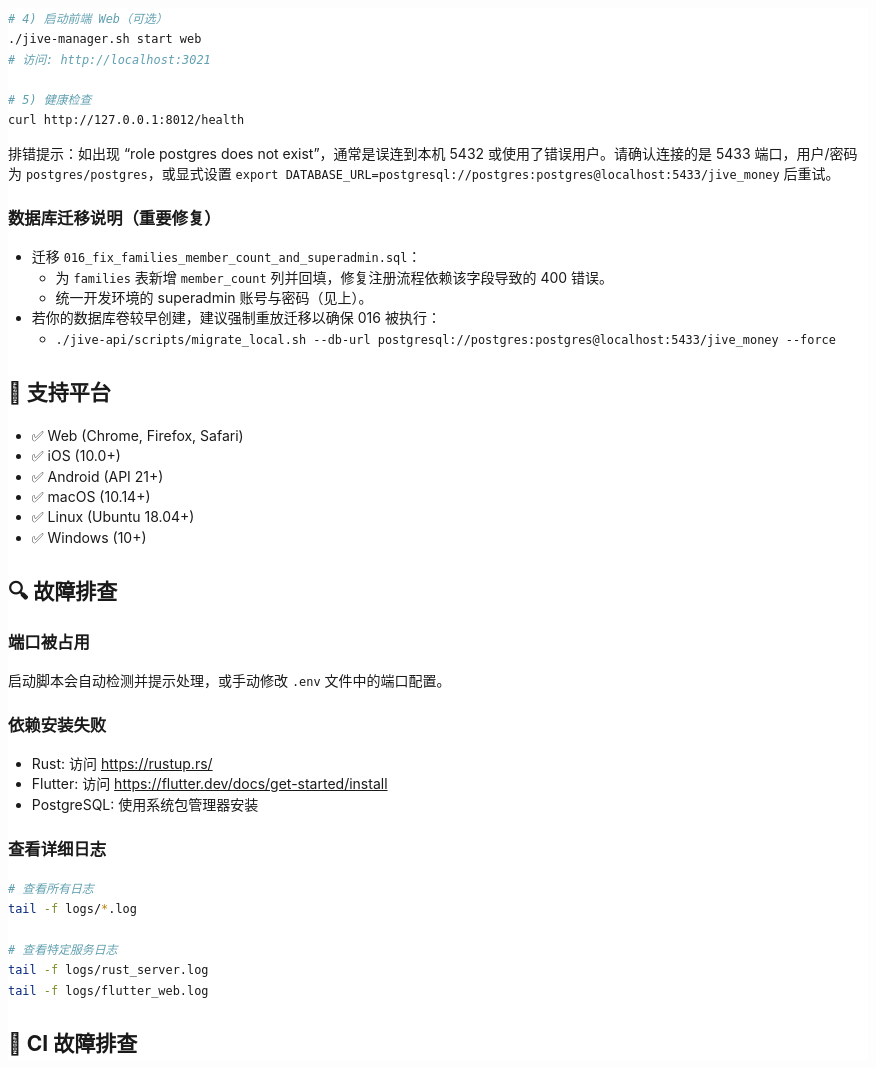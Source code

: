 ```bash
# 4) 启动前端 Web（可选）
./jive-manager.sh start web
# 访问: http://localhost:3021

# 5) 健康检查
curl http://127.0.0.1:8012/health
```

排错提示：如出现 “role postgres does not exist”，通常是误连到本机 5432 或使用了错误用户。请确认连接的是 5433 端口，用户/密码为 `postgres/postgres`，或显式设置 `export DATABASE_URL=postgresql://postgres:postgres@localhost:5433/jive_money` 后重试。

### 数据库迁移说明（重要修复）

- 迁移 `016_fix_families_member_count_and_superadmin.sql`：
  - 为 `families` 表新增 `member_count` 列并回填，修复注册流程依赖该字段导致的 400 错误。
  - 统一开发环境的 superadmin 账号与密码（见上）。
- 若你的数据库卷较早创建，建议强制重放迁移以确保 016 被执行：
  - `./jive-api/scripts/migrate_local.sh --db-url postgresql://postgres:postgres@localhost:5433/jive_money --force`

## 📱 支持平台

- ✅ Web (Chrome, Firefox, Safari)
- ✅ iOS (10.0+)
- ✅ Android (API 21+)
- ✅ macOS (10.14+)
- ✅ Linux (Ubuntu 18.04+)
- ✅ Windows (10+)

## 🔍 故障排查

### 端口被占用
启动脚本会自动检测并提示处理，或手动修改 `.env` 文件中的端口配置。

### 依赖安装失败
- Rust: 访问 https://rustup.rs/
- Flutter: 访问 https://flutter.dev/docs/get-started/install
- PostgreSQL: 使用系统包管理器安装

### 查看详细日志
```bash
# 查看所有日志
tail -f logs/*.log

# 查看特定服务日志
tail -f logs/rust_server.log
tail -f logs/flutter_web.log
```

## 🚨 CI 故障排查
